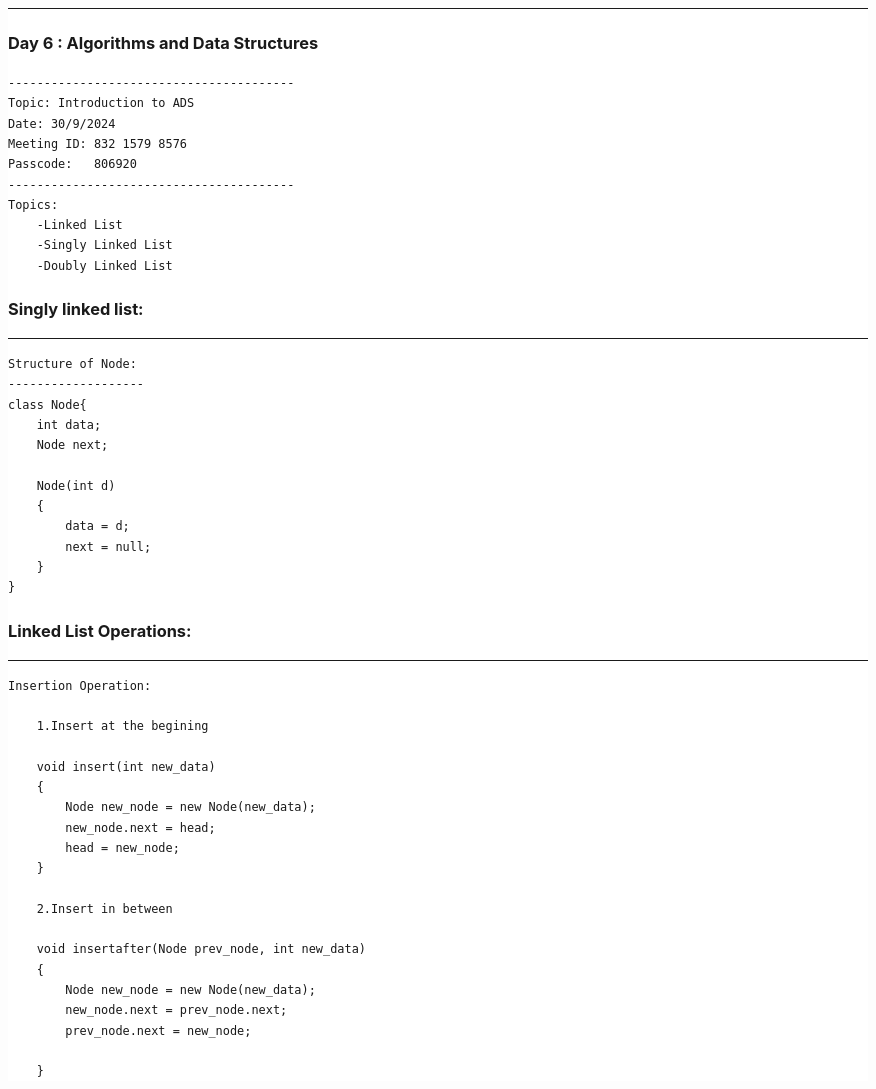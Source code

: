 ----------------------------------------
### Day 6 : Algorithms and Data Structures
	----------------------------------------
	Topic: Introduction to ADS
	Date: 30/9/2024
	Meeting ID: 832 1579 8576
	Passcode:	806920
	----------------------------------------
	Topics:
		-Linked List
		-Singly Linked List
		-Doubly Linked List
		
### Singly linked list:
---------------------

	Structure of Node:
	-------------------
	class Node{
		int data;
		Node next;
		
		Node(int d)
		{
			data = d;
			next = null;
		}
	}

### Linked List Operations:
------------------------
	Insertion Operation:
	
		1.Insert at the begining
		
		void insert(int new_data)
		{
			Node new_node = new Node(new_data);
			new_node.next = head;
			head = new_node;
		}
		
		2.Insert in between
		
		void insertafter(Node prev_node, int new_data)
		{
			Node new_node = new Node(new_data);
			new_node.next = prev_node.next;
			prev_node.next = new_node;
			
		}
		